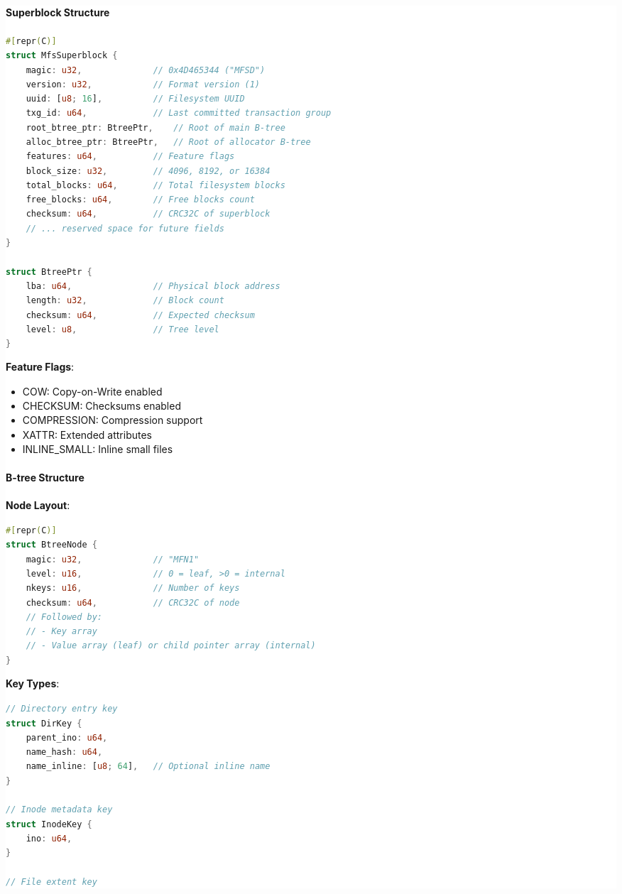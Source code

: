 #### Superblock Structure

```rust
#[repr(C)]
struct MfsSuperblock {
    magic: u32,              // 0x4D465344 ("MFSD")
    version: u32,            // Format version (1)
    uuid: [u8; 16],          // Filesystem UUID
    txg_id: u64,             // Last committed transaction group
    root_btree_ptr: BtreePtr,    // Root of main B-tree
    alloc_btree_ptr: BtreePtr,   // Root of allocator B-tree
    features: u64,           // Feature flags
    block_size: u32,         // 4096, 8192, or 16384
    total_blocks: u64,       // Total filesystem blocks
    free_blocks: u64,        // Free blocks count
    checksum: u64,           // CRC32C of superblock
    // ... reserved space for future fields
}

struct BtreePtr {
    lba: u64,                // Physical block address
    length: u32,             // Block count
    checksum: u64,           // Expected checksum
    level: u8,               // Tree level
}
```

**Feature Flags**:
- COW: Copy-on-Write enabled
- CHECKSUM: Checksums enabled
- COMPRESSION: Compression support
- XATTR: Extended attributes
- INLINE_SMALL: Inline small files


#### B-tree Structure

**Node Layout**:
```rust
#[repr(C)]
struct BtreeNode {
    magic: u32,              // "MFN1"
    level: u16,              // 0 = leaf, >0 = internal
    nkeys: u16,              // Number of keys
    checksum: u64,           // CRC32C of node
    // Followed by:
    // - Key array
    // - Value array (leaf) or child pointer array (internal)
}
```

**Key Types**:

```rust
// Directory entry key
struct DirKey {
    parent_ino: u64,
    name_hash: u64,
    name_inline: [u8; 64],   // Optional inline name
}

// Inode metadata key
struct InodeKey {
    ino: u64,
}

// File extent key
```